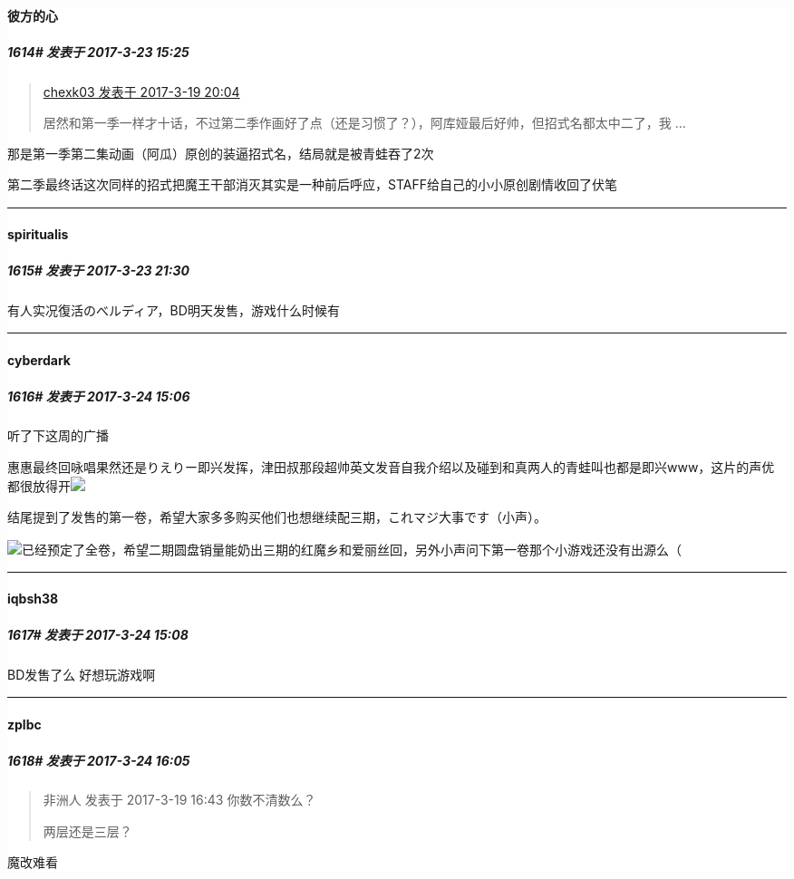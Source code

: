 ####  彼方的心  
##### 1614#       发表于 2017-3-23 15:25


<blockquote><a href="httphttps://bbs.saraba1st.com/2b/forum.php?mod=redirect&amp;goto=findpost&amp;pid=35476412&amp;ptid=1365887" target="_blank">chexk03 发表于 2017-3-19 20:04</a>

居然和第一季一样才十话，不过第二季作画好了点（还是习惯了？），阿库娅最后好帅，但招式名都太中二了，我 ...</blockquote>
那是第一季第二集动画（阿瓜）原创的装逼招式名，结局就是被青蛙吞了2次


第二季最终话这次同样的招式把魔王干部消灭其实是一种前后呼应，STAFF给自己的小小原创剧情收回了伏笔


-----

####  spiritualis  
##### 1615#       发表于 2017-3-23 21:30


有人实况復活のべルディア，BD明天发售，游戏什么时候有


-----

####  cyberdark  
##### 1616#       发表于 2017-3-24 15:06


听了下这周的广播

惠惠最终回咏唱果然还是りえりー即兴发挥，津田叔那段超帅英文发音自我介绍以及碰到和真两人的青蛙叫也都是即兴www，这片的声优都很放得开<img src="https://static.saraba1st.com/image/smiley/face/154.gif" referrerpolicy="no-referrer">

结尾提到了发售的第一卷，希望大家多多购买他们也想继续配三期，これマジ大事です（小声）。

<img src="https://static.saraba1st.com/image/smiley/face/91.gif" referrerpolicy="no-referrer">已经预定了全卷，希望二期圆盘销量能奶出三期的红魔乡和爱丽丝回，另外小声问下第一卷那个小游戏还没有出源么（


-----

####  iqbsh38  
##### 1617#       发表于 2017-3-24 15:08


BD发售了么 好想玩游戏啊


-----

####  zplbc  
##### 1618#       发表于 2017-3-24 16:05


<blockquote>非洲人 发表于 2017-3-19 16:43
你数不清数么？


两层还是三层？
</blockquote>
魔改难看
